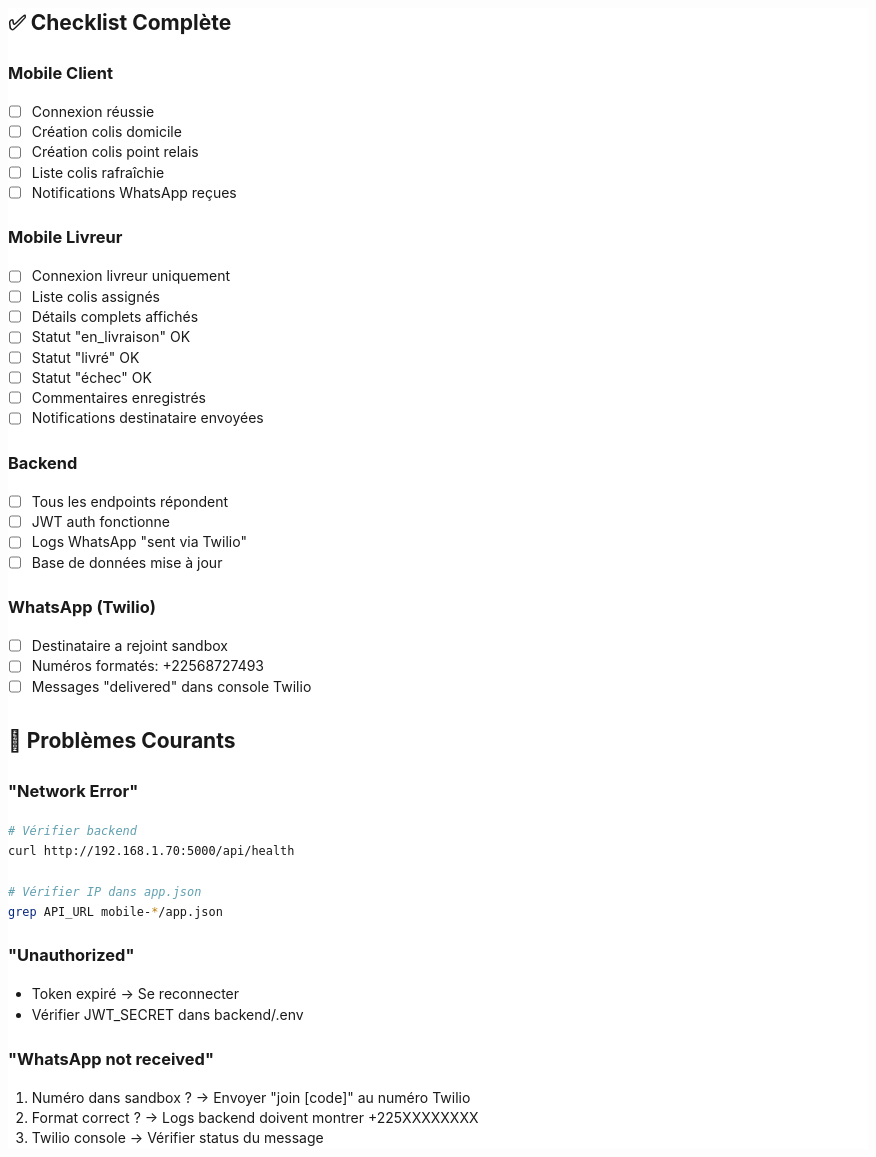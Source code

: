 ## ✅ Checklist Complète

### Mobile Client
- [ ] Connexion réussie
- [ ] Création colis domicile
- [ ] Création colis point relais
- [ ] Liste colis rafraîchie
- [ ] Notifications WhatsApp reçues

### Mobile Livreur
- [ ] Connexion livreur uniquement
- [ ] Liste colis assignés
- [ ] Détails complets affichés
- [ ] Statut "en_livraison" OK
- [ ] Statut "livré" OK
- [ ] Statut "échec" OK
- [ ] Commentaires enregistrés
- [ ] Notifications destinataire envoyées

### Backend
- [ ] Tous les endpoints répondent
- [ ] JWT auth fonctionne
- [ ] Logs WhatsApp "sent via Twilio"
- [ ] Base de données mise à jour

### WhatsApp (Twilio)
- [ ] Destinataire a rejoint sandbox
- [ ] Numéros formatés: +22568727493
- [ ] Messages "delivered" dans console Twilio

## 🐛 Problèmes Courants

### "Network Error"
```bash
# Vérifier backend
curl http://192.168.1.70:5000/api/health

# Vérifier IP dans app.json
grep API_URL mobile-*/app.json
```

### "Unauthorized"
- Token expiré → Se reconnecter
- Vérifier JWT_SECRET dans backend/.env

### "WhatsApp not received"
1. Numéro dans sandbox ? → Envoyer "join [code]" au numéro Twilio
2. Format correct ? → Logs backend doivent montrer +225XXXXXXXX
3. Twilio console → Vérifier status du message
